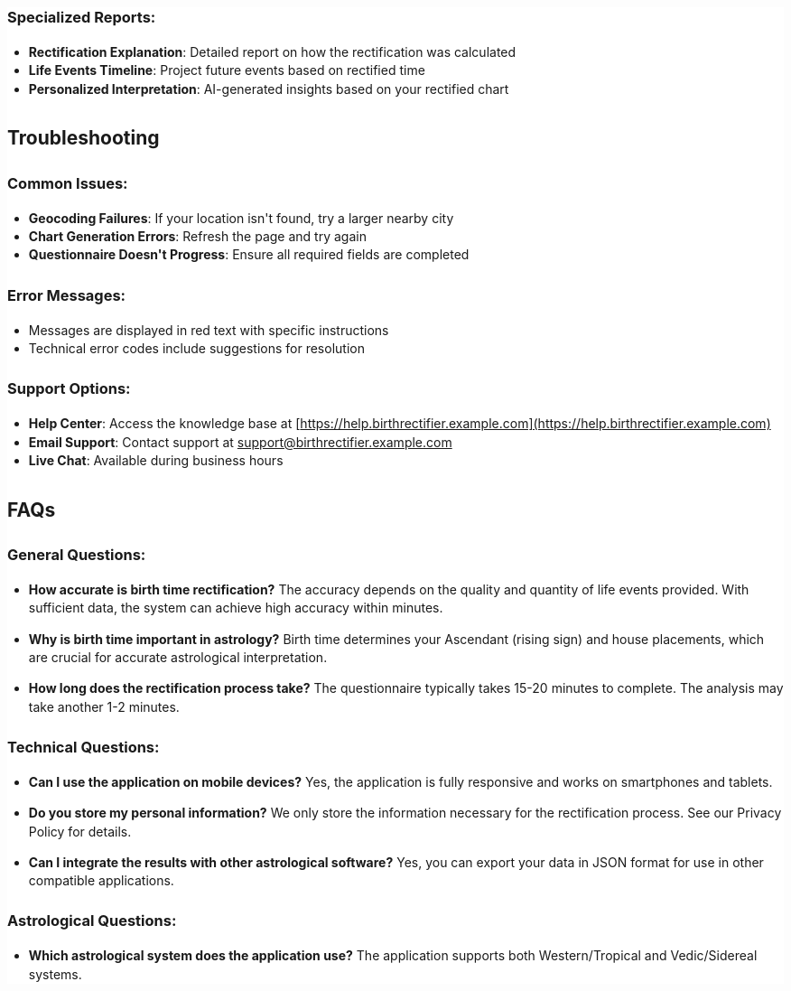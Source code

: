 ### Specialized Reports:
- **Rectification Explanation**: Detailed report on how the rectification was calculated
- **Life Events Timeline**: Project future events based on rectified time
- **Personalized Interpretation**: AI-generated insights based on your rectified chart

## Troubleshooting

### Common Issues:
- **Geocoding Failures**: If your location isn't found, try a larger nearby city
- **Chart Generation Errors**: Refresh the page and try again
- **Questionnaire Doesn't Progress**: Ensure all required fields are completed

### Error Messages:
- Messages are displayed in red text with specific instructions
- Technical error codes include suggestions for resolution

### Support Options:
- **Help Center**: Access the knowledge base at [https://help.birthrectifier.example.com](https://help.birthrectifier.example.com)
- **Email Support**: Contact support at support@birthrectifier.example.com
- **Live Chat**: Available during business hours

## FAQs

### General Questions:
- **How accurate is birth time rectification?**
  The accuracy depends on the quality and quantity of life events provided. With sufficient data, the system can achieve high accuracy within minutes.

- **Why is birth time important in astrology?**
  Birth time determines your Ascendant (rising sign) and house placements, which are crucial for accurate astrological interpretation.

- **How long does the rectification process take?**
  The questionnaire typically takes 15-20 minutes to complete. The analysis may take another 1-2 minutes.

### Technical Questions:
- **Can I use the application on mobile devices?**
  Yes, the application is fully responsive and works on smartphones and tablets.

- **Do you store my personal information?**
  We only store the information necessary for the rectification process. See our Privacy Policy for details.

- **Can I integrate the results with other astrological software?**
  Yes, you can export your data in JSON format for use in other compatible applications.

### Astrological Questions:
- **Which astrological system does the application use?**
  The application supports both Western/Tropical and Vedic/Sidereal systems.
